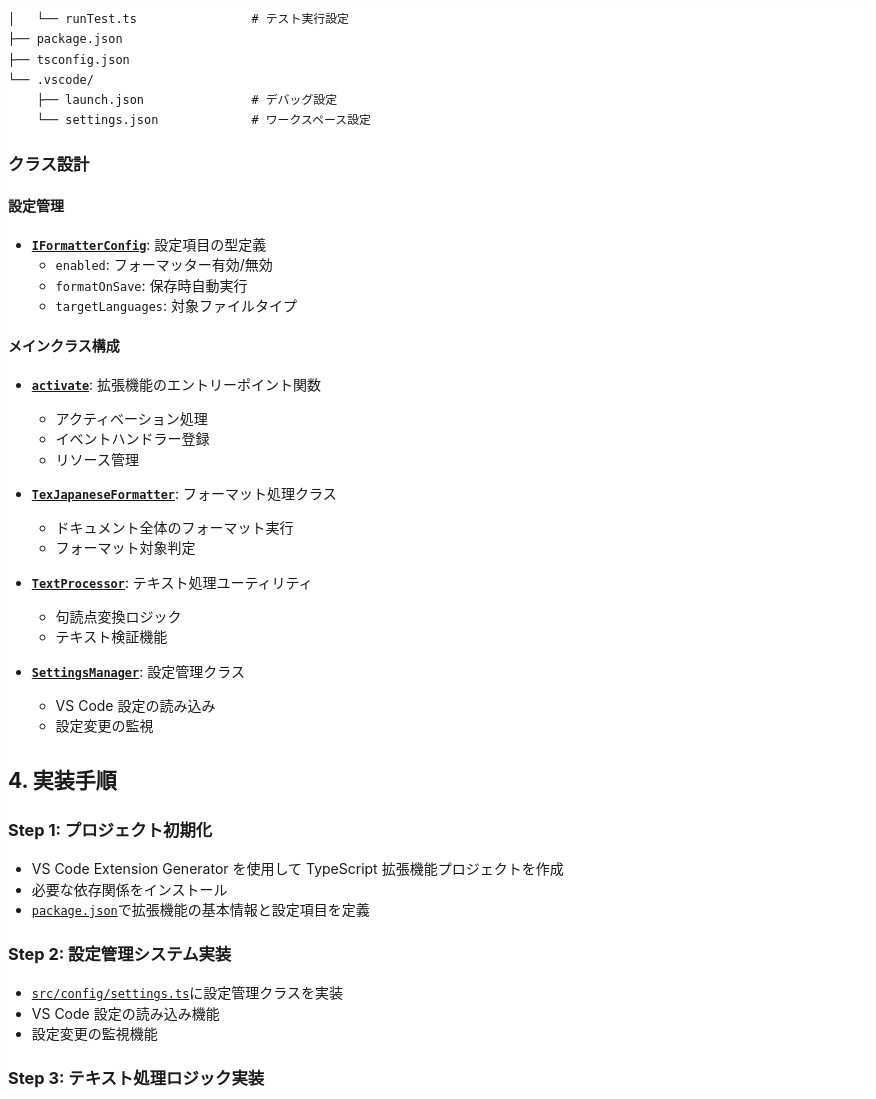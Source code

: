 ```
│   └── runTest.ts                # テスト実行設定
├── package.json
├── tsconfig.json
└── .vscode/
    ├── launch.json               # デバッグ設定
    └── settings.json             # ワークスペース設定
```

### クラス設計

#### 設定管理

- **[`IFormatterConfig`](../src/config/settings.ts)**: 設定項目の型定義
  - `enabled`: フォーマッター有効/無効
  - `formatOnSave`: 保存時自動実行
  - `targetLanguages`: 対象ファイルタイプ

#### メインクラス構成

- **[`activate`](../src/extension.ts)**: 拡張機能のエントリーポイント関数

  - アクティベーション処理
  - イベントハンドラー登録
  - リソース管理

- **[`TexJapaneseFormatter`](../src/formatter/texFormatter.ts)**: フォーマット処理クラス

  - ドキュメント全体のフォーマット実行
  - フォーマット対象判定

- **[`TextProcessor`](../src/formatter/textProcessor.ts)**: テキスト処理ユーティリティ

  - 句読点変換ロジック
  - テキスト検証機能

- **[`SettingsManager`](../src/config/settings.ts)**: 設定管理クラス
  - VS Code 設定の読み込み
  - 設定変更の監視

## 4. 実装手順

### Step 1: プロジェクト初期化

- VS Code Extension Generator を使用して TypeScript 拡張機能プロジェクトを作成
- 必要な依存関係をインストール
- [`package.json`](../package.json)で拡張機能の基本情報と設定項目を定義

### Step 2: 設定管理システム実装

- [`src/config/settings.ts`](../src/config/settings.ts)に設定管理クラスを実装
- VS Code 設定の読み込み機能
- 設定変更の監視機能

### Step 3: テキスト処理ロジック実装
